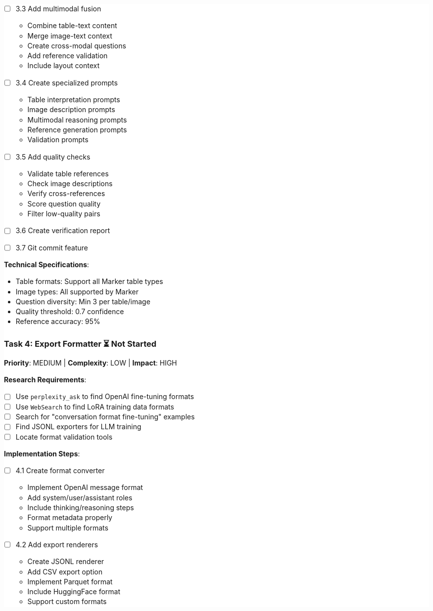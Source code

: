 - [ ] 3.3 Add multimodal fusion
  - Combine table-text content
  - Merge image-text context
  - Create cross-modal questions
  - Add reference validation
  - Include layout context

- [ ] 3.4 Create specialized prompts
  - Table interpretation prompts
  - Image description prompts
  - Multimodal reasoning prompts
  - Reference generation prompts
  - Validation prompts

- [ ] 3.5 Add quality checks
  - Validate table references
  - Check image descriptions
  - Verify cross-references
  - Score question quality
  - Filter low-quality pairs

- [ ] 3.6 Create verification report
- [ ] 3.7 Git commit feature

**Technical Specifications**:
- Table formats: Support all Marker table types
- Image types: All supported by Marker
- Question diversity: Min 3 per table/image
- Quality threshold: 0.7 confidence
- Reference accuracy: 95%

### Task 4: Export Formatter ⏳ Not Started

**Priority**: MEDIUM | **Complexity**: LOW | **Impact**: HIGH

**Research Requirements**:
- [ ] Use `perplexity_ask` to find OpenAI fine-tuning formats
- [ ] Use `WebSearch` to find LoRA training data formats
- [ ] Search for "conversation format fine-tuning" examples
- [ ] Find JSONL exporters for LLM training
- [ ] Locate format validation tools

**Implementation Steps**:
- [ ] 4.1 Create format converter
  - Implement OpenAI message format
  - Add system/user/assistant roles
  - Include thinking/reasoning steps
  - Format metadata properly
  - Support multiple formats

- [ ] 4.2 Add export renderers
  - Create JSONL renderer
  - Add CSV export option
  - Implement Parquet format
  - Include HuggingFace format
  - Support custom formats

